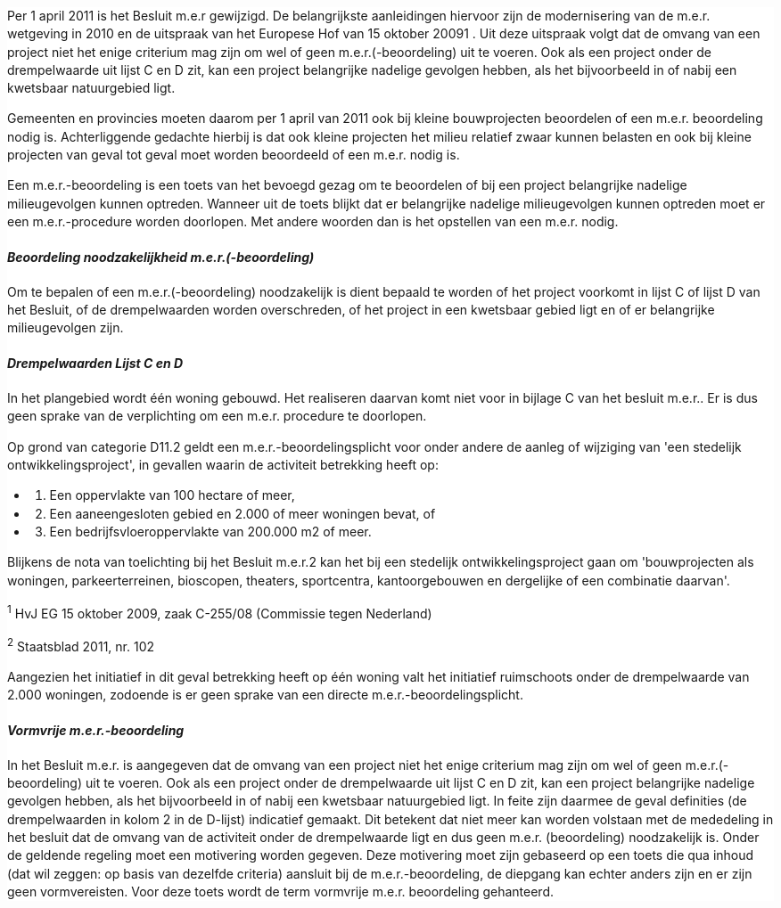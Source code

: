 Per 1 april 2011 is het Besluit m.e.r gewijzigd. De belangrijkste aanleidingen hiervoor zijn de modernisering van de m.e.r. wetgeving in 2010 en de uitspraak van het Europese Hof van 15 oktober 20091 . Uit deze uitspraak volgt dat de omvang van een project niet het enige criterium mag zijn om wel of geen m.e.r.(-beoordeling) uit te voeren. Ook als een project onder de drempelwaarde uit lijst C en D zit, kan een project belangrijke nadelige gevolgen hebben, als het bijvoorbeeld in of nabij een kwetsbaar natuurgebied ligt.

Gemeenten en provincies moeten daarom per 1 april van 2011 ook bij kleine bouwprojecten beoordelen of een m.e.r. beoordeling nodig is. Achterliggende gedachte hierbij is dat ook kleine projecten het milieu relatief zwaar kunnen belasten en ook bij kleine projecten van geval tot geval moet worden beoordeeld of een m.e.r. nodig is.

Een m.e.r.-beoordeling is een toets van het bevoegd gezag om te beoordelen of bij een project belangrijke nadelige milieugevolgen kunnen optreden. Wanneer uit de toets blijkt dat er belangrijke nadelige milieugevolgen kunnen optreden moet er een m.e.r.-procedure worden doorlopen. Met andere woorden dan is het opstellen van een m.e.r. nodig.

#### *Beoordeling noodzakelijkheid m.e.r.(-beoordeling)*

Om te bepalen of een m.e.r.(-beoordeling) noodzakelijk is dient bepaald te worden of het project voorkomt in lijst C of lijst D van het Besluit, of de drempelwaarden worden overschreden, of het project in een kwetsbaar gebied ligt en of er belangrijke milieugevolgen zijn.

#### *Drempelwaarden Lijst C en D*

In het plangebied wordt één woning gebouwd. Het realiseren daarvan komt niet voor in bijlage C van het besluit m.e.r.. Er is dus geen sprake van de verplichting om een m.e.r. procedure te doorlopen.

Op grond van categorie D11.2 geldt een m.e.r.-beoordelingsplicht voor onder andere de aanleg of wijziging van 'een stedelijk ontwikkelingsproject', in gevallen waarin de activiteit betrekking heeft op:

- 1. Een oppervlakte van 100 hectare of meer,
- 2. Een aaneengesloten gebied en 2.000 of meer woningen bevat, of
- 3. Een bedrijfsvloeroppervlakte van 200.000 m2 of meer.

Blijkens de nota van toelichting bij het Besluit m.e.r.2 kan het bij een stedelijk ontwikkelingsproject gaan om 'bouwprojecten als woningen, parkeerterreinen, bioscopen, theaters, sportcentra, kantoorgebouwen en dergelijke of een combinatie daarvan'.

<sup>1</sup> HvJ EG 15 oktober 2009, zaak C-255/08 (Commissie tegen Nederland)

<sup>2</sup> Staatsblad 2011, nr. 102

Aangezien het initiatief in dit geval betrekking heeft op één woning valt het initiatief ruimschoots onder de drempelwaarde van 2.000 woningen, zodoende is er geen sprake van een directe m.e.r.-beoordelingsplicht.

#### *Vormvrije m.e.r.-beoordeling*

In het Besluit m.e.r. is aangegeven dat de omvang van een project niet het enige criterium mag zijn om wel of geen m.e.r.(-beoordeling) uit te voeren. Ook als een project onder de drempelwaarde uit lijst C en D zit, kan een project belangrijke nadelige gevolgen hebben, als het bijvoorbeeld in of nabij een kwetsbaar natuurgebied ligt. In feite zijn daarmee de geval definities (de drempelwaarden in kolom 2 in de D-lijst) indicatief gemaakt. Dit betekent dat niet meer kan worden volstaan met de mededeling in het besluit dat de omvang van de activiteit onder de drempelwaarde ligt en dus geen m.e.r. (beoordeling) noodzakelijk is. Onder de geldende regeling moet een motivering worden gegeven. Deze motivering moet zijn gebaseerd op een toets die qua inhoud (dat wil zeggen: op basis van dezelfde criteria) aansluit bij de m.e.r.-beoordeling, de diepgang kan echter anders zijn en er zijn geen vormvereisten. Voor deze toets wordt de term vormvrije m.e.r. beoordeling gehanteerd.
